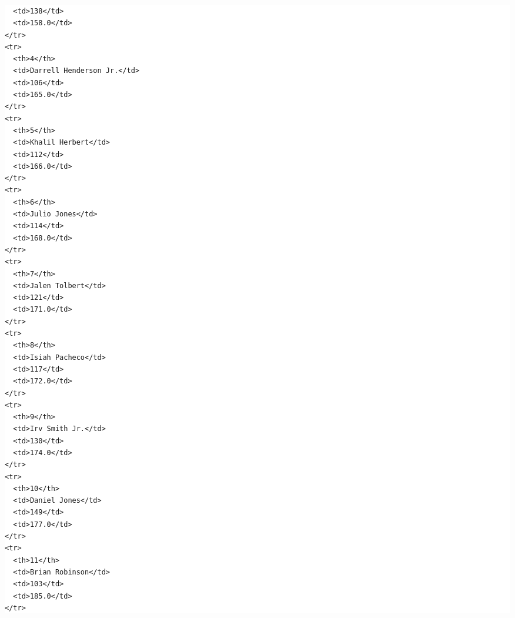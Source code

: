       <td>138</td>
      <td>158.0</td>
    </tr>
    <tr>
      <th>4</th>
      <td>Darrell Henderson Jr.</td>
      <td>106</td>
      <td>165.0</td>
    </tr>
    <tr>
      <th>5</th>
      <td>Khalil Herbert</td>
      <td>112</td>
      <td>166.0</td>
    </tr>
    <tr>
      <th>6</th>
      <td>Julio Jones</td>
      <td>114</td>
      <td>168.0</td>
    </tr>
    <tr>
      <th>7</th>
      <td>Jalen Tolbert</td>
      <td>121</td>
      <td>171.0</td>
    </tr>
    <tr>
      <th>8</th>
      <td>Isiah Pacheco</td>
      <td>117</td>
      <td>172.0</td>
    </tr>
    <tr>
      <th>9</th>
      <td>Irv Smith Jr.</td>
      <td>130</td>
      <td>174.0</td>
    </tr>
    <tr>
      <th>10</th>
      <td>Daniel Jones</td>
      <td>149</td>
      <td>177.0</td>
    </tr>
    <tr>
      <th>11</th>
      <td>Brian Robinson</td>
      <td>103</td>
      <td>185.0</td>
    </tr>
  </tbody>
</table>
